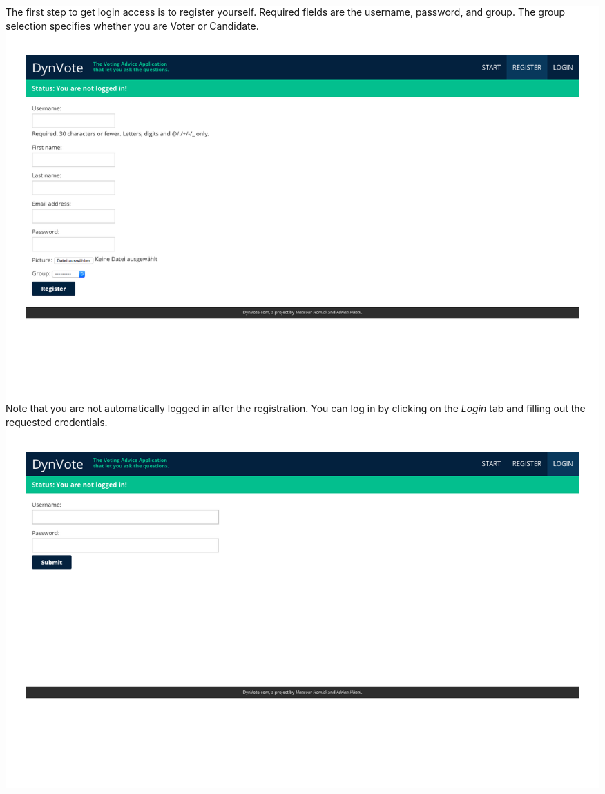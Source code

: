 </div>

The first step to get login access is to register yourself. Required fields are the username, password, and group. The group selection specifies whether you are Voter or Candidate. 
<div style="text-align: center">
    <img src="ScreenShots/register.png" width="800" height="500" style="display:inline"/>
</div>

Note that you are not automatically logged in after the registration. You can log in by clicking on the *Login* tab and filling out the requested credentials. 
<div style="text-align: center">
    <img src="ScreenShots/login.png" width="800" height="500" style="display:inline"/>
</div>
